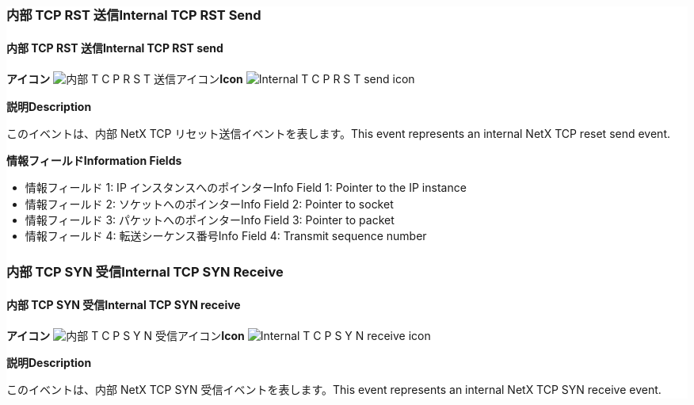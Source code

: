 ### <a name="internal-tcp-rst-send"></a><span data-ttu-id="26a46-583">内部 TCP RST 送信</span><span class="sxs-lookup"><span data-stu-id="26a46-583">Internal TCP RST Send</span></span> 

#### <a name="internal-tcp-rst-send"></a><span data-ttu-id="26a46-584">内部 TCP RST 送信</span><span class="sxs-lookup"><span data-stu-id="26a46-584">Internal TCP RST send</span></span>

<span data-ttu-id="26a46-585">**アイコン** ![内部 T C P R S T 送信アイコン](./media/user-guide/netx-events/image15.png)</span><span class="sxs-lookup"><span data-stu-id="26a46-585">**Icon** ![Internal T C P R S T send icon](./media/user-guide/netx-events/image15.png)</span></span>

<span data-ttu-id="26a46-586">**説明**</span><span class="sxs-lookup"><span data-stu-id="26a46-586">**Description**</span></span>

<span data-ttu-id="26a46-587">このイベントは、内部 NetX TCP リセット送信イベントを表します。</span><span class="sxs-lookup"><span data-stu-id="26a46-587">This event represents an internal NetX TCP reset send event.</span></span>

<span data-ttu-id="26a46-588">**情報フィールド**</span><span class="sxs-lookup"><span data-stu-id="26a46-588">**Information Fields**</span></span>

- <span data-ttu-id="26a46-589">情報フィールド 1: IP インスタンスへのポインター</span><span class="sxs-lookup"><span data-stu-id="26a46-589">Info Field 1: Pointer to the IP instance</span></span>
- <span data-ttu-id="26a46-590">情報フィールド 2: ソケットへのポインター</span><span class="sxs-lookup"><span data-stu-id="26a46-590">Info Field 2: Pointer to socket</span></span>
- <span data-ttu-id="26a46-591">情報フィールド 3: パケットへのポインター</span><span class="sxs-lookup"><span data-stu-id="26a46-591">Info Field 3: Pointer to packet</span></span>
- <span data-ttu-id="26a46-592">情報フィールド 4: 転送シーケンス番号</span><span class="sxs-lookup"><span data-stu-id="26a46-592">Info Field 4: Transmit sequence number</span></span>

### <a name="internal-tcp-syn-receive"></a><span data-ttu-id="26a46-593">内部 TCP SYN 受信</span><span class="sxs-lookup"><span data-stu-id="26a46-593">Internal TCP SYN Receive</span></span> 

#### <a name="internal-tcp-syn-receive"></a><span data-ttu-id="26a46-594">内部 TCP SYN 受信</span><span class="sxs-lookup"><span data-stu-id="26a46-594">Internal TCP SYN receive</span></span>

<span data-ttu-id="26a46-595">**アイコン** ![内部 T C P S Y N 受信アイコン](./media/user-guide/netx-events/image16.png)</span><span class="sxs-lookup"><span data-stu-id="26a46-595">**Icon** ![Internal T C P S Y N receive icon](./media/user-guide/netx-events/image16.png)</span></span>

<span data-ttu-id="26a46-596">**説明**</span><span class="sxs-lookup"><span data-stu-id="26a46-596">**Description**</span></span>

<span data-ttu-id="26a46-597">このイベントは、内部 NetX TCP SYN 受信イベントを表します。</span><span class="sxs-lookup"><span data-stu-id="26a46-597">This event represents an internal NetX TCP SYN receive event.</span></span>
